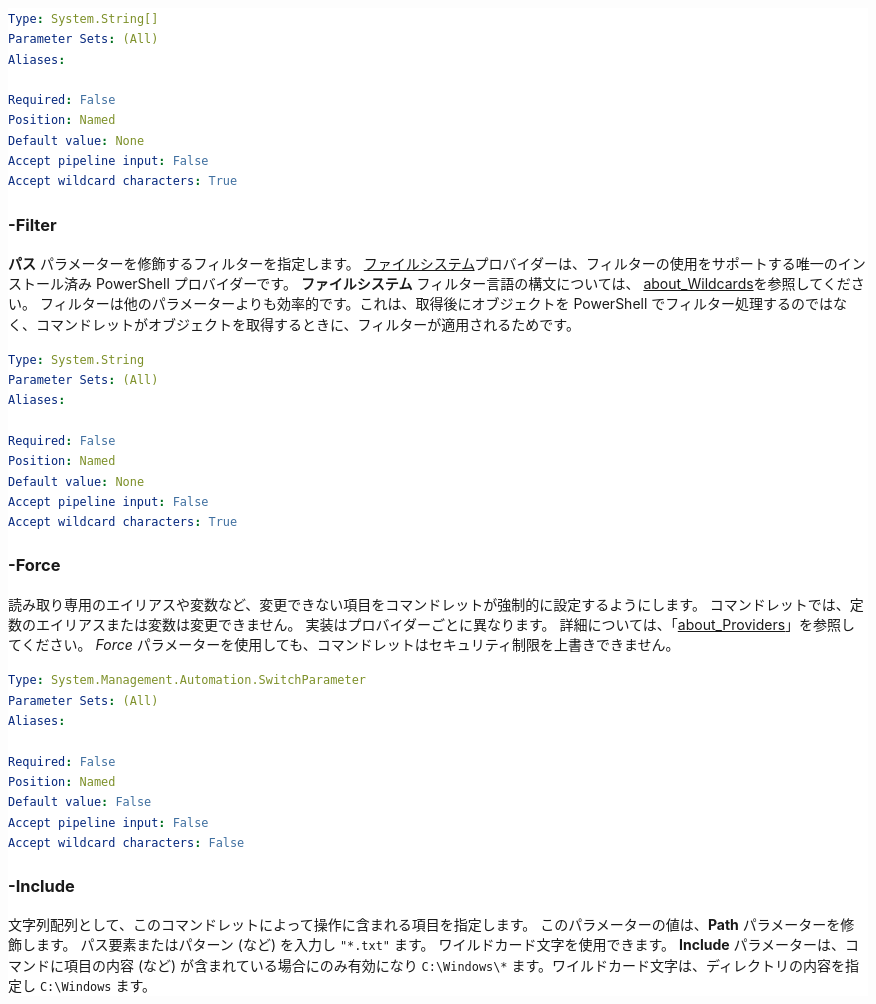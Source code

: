 ```yaml
Type: System.String[]
Parameter Sets: (All)
Aliases:

Required: False
Position: Named
Default value: None
Accept pipeline input: False
Accept wildcard characters: True
```

### -Filter

**パス** パラメーターを修飾するフィルターを指定します。 [ファイルシステム](../Microsoft.PowerShell.Core/About/about_FileSystem_Provider.md)プロバイダーは、フィルターの使用をサポートする唯一のインストール済み PowerShell プロバイダーです。 **ファイルシステム** フィルター言語の構文については、 [about_Wildcards](../Microsoft.PowerShell.Core/About/about_Wildcards.md)を参照してください。
フィルターは他のパラメーターよりも効率的です。これは、取得後にオブジェクトを PowerShell でフィルター処理するのではなく、コマンドレットがオブジェクトを取得するときに、フィルターが適用されるためです。

```yaml
Type: System.String
Parameter Sets: (All)
Aliases:

Required: False
Position: Named
Default value: None
Accept pipeline input: False
Accept wildcard characters: True
```

### -Force

読み取り専用のエイリアスや変数など、変更できない項目をコマンドレットが強制的に設定するようにします。 コマンドレットでは、定数のエイリアスまたは変数は変更できません。
実装はプロバイダーごとに異なります。
詳細については、「[about_Providers](../Microsoft.PowerShell.Core/About/about_Providers.md)」を参照してください。
*Force* パラメーターを使用しても、コマンドレットはセキュリティ制限を上書きできません。

```yaml
Type: System.Management.Automation.SwitchParameter
Parameter Sets: (All)
Aliases:

Required: False
Position: Named
Default value: False
Accept pipeline input: False
Accept wildcard characters: False
```

### -Include

文字列配列として、このコマンドレットによって操作に含まれる項目を指定します。 このパラメーターの値は、**Path** パラメーターを修飾します。 パス要素またはパターン (など) を入力し `"*.txt"` ます。 ワイルドカード文字を使用できます。 **Include** パラメーターは、コマンドに項目の内容 (など) が含まれている場合にのみ有効になり `C:\Windows\*` ます。ワイルドカード文字は、ディレクトリの内容を指定し `C:\Windows` ます。
